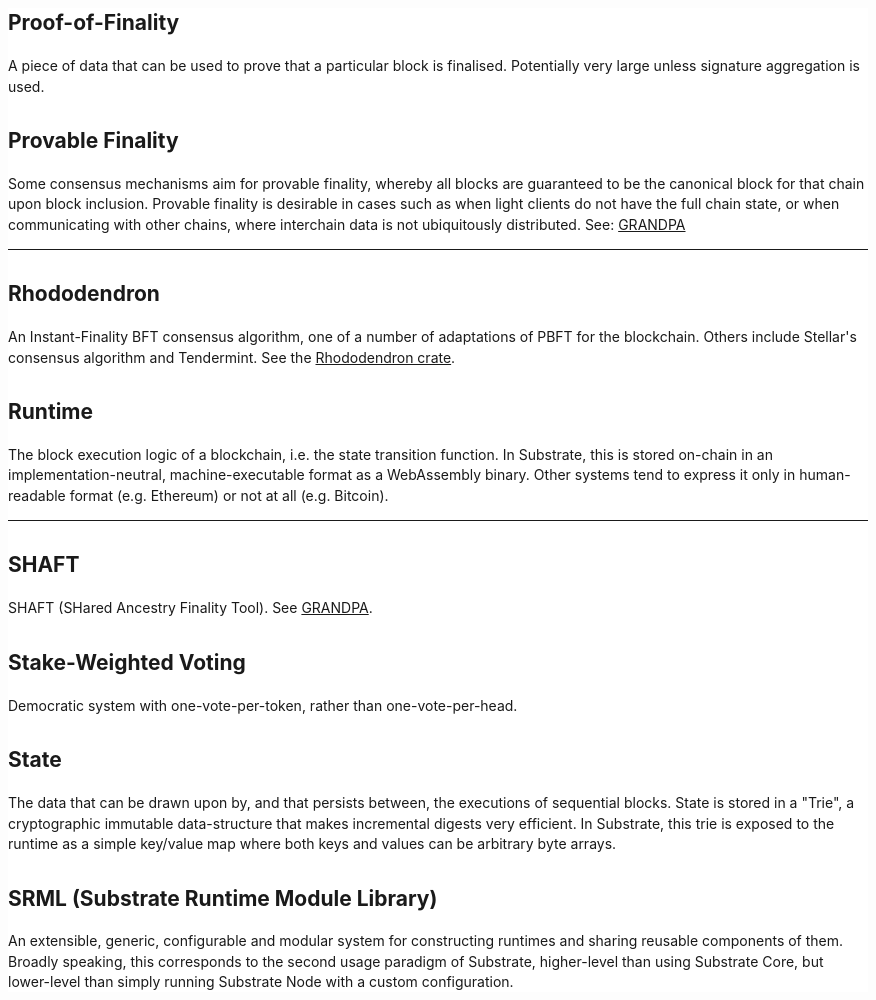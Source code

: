 ## Proof-of-Finality

A piece of data that can be used to prove that a particular block is finalised. Potentially very
large unless signature aggregation is used.

## Provable Finality

Some consensus mechanisms aim for provable finality, whereby all blocks are guaranteed to be the
canonical block for that chain upon block inclusion. Provable finality is desirable in cases such as
when light clients do not have the full chain state, or when communicating with other chains, where
interchain data is not ubiquitously distributed. See: [GRANDPA](#grandpa)

---

## Rhododendron

An Instant-Finality BFT consensus algorithm, one of a number of adaptations of PBFT for the
blockchain. Others include Stellar's consensus algorithm and Tendermint. See the
[Rhododendron crate](https://github.com/paritytech/rhododendron).

## Runtime

The block execution logic of a blockchain, i.e. the state transition function. In Substrate, this is
stored on-chain in an implementation-neutral, machine-executable format as a WebAssembly binary.
Other systems tend to express it only in human-readable format (e.g. Ethereum) or not at all (e.g.
Bitcoin).

---

## SHAFT

SHAFT (SHared Ancestry Finality Tool). See [GRANDPA](#grandpa).

## Stake-Weighted Voting

Democratic system with one-vote-per-token, rather than one-vote-per-head.

## State

The data that can be drawn upon by, and that persists between, the executions of sequential blocks.
State is stored in a "Trie", a cryptographic immutable data-structure that makes incremental digests
very efficient. In Substrate, this trie is exposed to the runtime as a simple key/value map where
both keys and values can be arbitrary byte arrays.

## SRML (Substrate Runtime Module Library)

An extensible, generic, configurable and modular system for constructing runtimes and sharing
reusable components of them. Broadly speaking, this corresponds to the second usage paradigm of
Substrate, higher-level than using Substrate Core, but lower-level than simply running Substrate
Node with a custom configuration.
